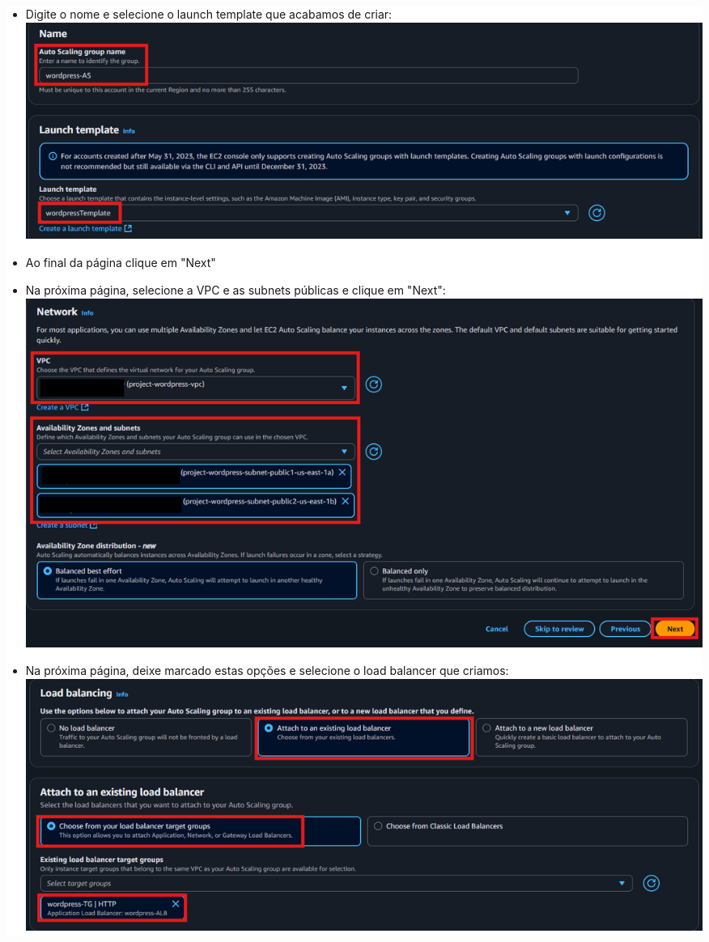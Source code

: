 - Digite o nome e selecione o launch template que acabamos de criar:  
  ![alt text](prints/image-41.png)

- Ao final da página clique em "Next"

- Na próxima página, selecione a VPC e as subnets públicas e clique em "Next":  
  ![alt text](prints/image-42.png)

- Na próxima página, deixe marcado estas opções e selecione o load balancer que criamos:  
  ![alt text](prints/image-43.png)
